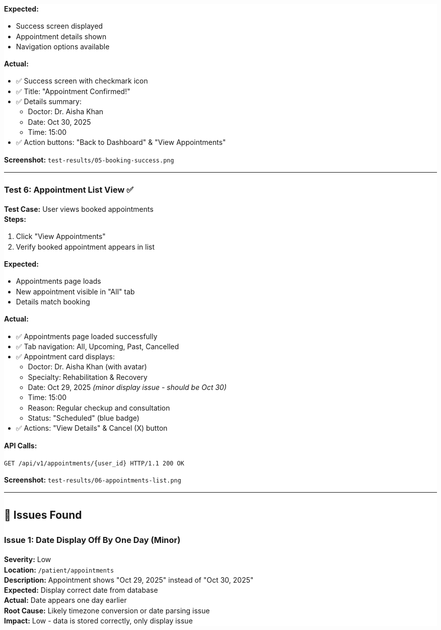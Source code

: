 **Expected:**
- Success screen displayed
- Appointment details shown
- Navigation options available

**Actual:**
- ✅ Success screen with checkmark icon
- ✅ Title: "Appointment Confirmed!"
- ✅ Details summary:
  - Doctor: Dr. Aisha Khan
  - Date: Oct 30, 2025
  - Time: 15:00
- ✅ Action buttons: "Back to Dashboard" & "View Appointments"

**Screenshot:** `test-results/05-booking-success.png`

---

### Test 6: Appointment List View ✅

**Test Case:** User views booked appointments  
**Steps:**
1. Click "View Appointments"
2. Verify booked appointment appears in list

**Expected:**
- Appointments page loads
- New appointment visible in "All" tab
- Details match booking

**Actual:**
- ✅ Appointments page loaded successfully
- ✅ Tab navigation: All, Upcoming, Past, Cancelled
- ✅ Appointment card displays:
  - Doctor: Dr. Aisha Khan (with avatar)
  - Specialty: Rehabilitation & Recovery
  - Date: Oct 29, 2025 *(minor display issue - should be Oct 30)*
  - Time: 15:00
  - Reason: Regular checkup and consultation
  - Status: "Scheduled" (blue badge)
- ✅ Actions: "View Details" & Cancel (X) button

**API Calls:**
```
GET /api/v1/appointments/{user_id} HTTP/1.1 200 OK
```

**Screenshot:** `test-results/06-appointments-list.png`

---

## 🐛 Issues Found

### Issue 1: Date Display Off By One Day (Minor)
**Severity:** Low  
**Location:** `/patient/appointments`  
**Description:** Appointment shows "Oct 29, 2025" instead of "Oct 30, 2025"  
**Expected:** Display correct date from database  
**Actual:** Date appears one day earlier  
**Root Cause:** Likely timezone conversion or date parsing issue  
**Impact:** Low - data is stored correctly, only display issue  
